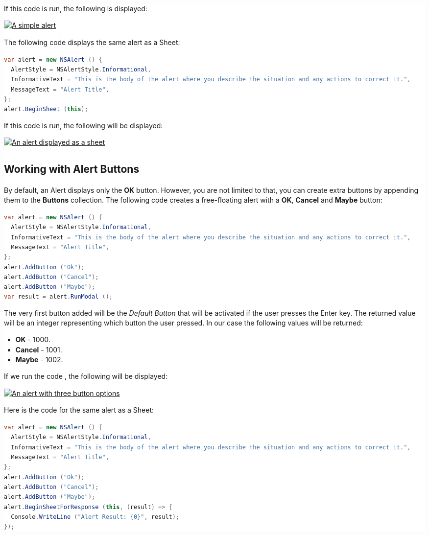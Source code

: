 If this code is run, the following is displayed:

[![A simple alert](alert-images/alert02.png)](alert-images/alert02.png#lightbox)

The following code displays the same alert as a Sheet:

```csharp
var alert = new NSAlert () {
  AlertStyle = NSAlertStyle.Informational,
  InformativeText = "This is the body of the alert where you describe the situation and any actions to correct it.",
  MessageText = "Alert Title",
};
alert.BeginSheet (this);
```

If this code is run, the following will be displayed:

[![An alert displayed as a sheet](alert-images/alert03.png)](alert-images/alert03.png#lightbox)

<a name="Working_with_Alert_Buttons"></a>

## Working with Alert Buttons

By default, an Alert displays only the **OK** button. However, you are not limited to that, you can create extra buttons by appending them to the **Buttons** collection. The following code creates a free-floating alert with a **OK**, **Cancel** and **Maybe** button:

```csharp
var alert = new NSAlert () {
  AlertStyle = NSAlertStyle.Informational,
  InformativeText = "This is the body of the alert where you describe the situation and any actions to correct it.",
  MessageText = "Alert Title",
};
alert.AddButton ("Ok");
alert.AddButton ("Cancel");
alert.AddButton ("Maybe");
var result = alert.RunModal ();
```

The very first button added will be the _Default Button_ that will be activated if the user presses the Enter key. The returned value will be an integer representing which button the user pressed. In our case the following values will be returned:

- **OK** - 1000.
- **Cancel** - 1001.
- **Maybe** - 1002.

If we run the code , the following will be displayed:

[![An alert with three button options](alert-images/alert04.png)](alert-images/alert04.png#lightbox)

Here is the code for the same alert as a Sheet:

```csharp
var alert = new NSAlert () {
  AlertStyle = NSAlertStyle.Informational,
  InformativeText = "This is the body of the alert where you describe the situation and any actions to correct it.",
  MessageText = "Alert Title",
};
alert.AddButton ("Ok");
alert.AddButton ("Cancel");
alert.AddButton ("Maybe");
alert.BeginSheetForResponse (this, (result) => {
  Console.WriteLine ("Alert Result: {0}", result);
});
```
